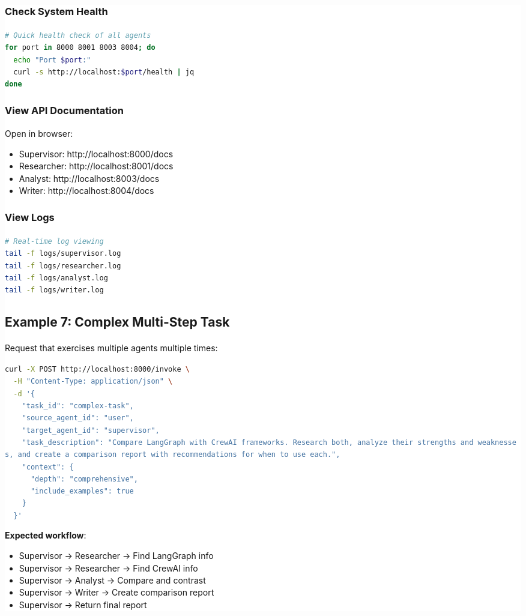 ### Check System Health

```bash
# Quick health check of all agents
for port in 8000 8001 8003 8004; do
  echo "Port $port:"
  curl -s http://localhost:$port/health | jq
done
```

### View API Documentation

Open in browser:
- Supervisor: http://localhost:8000/docs
- Researcher: http://localhost:8001/docs
- Analyst: http://localhost:8003/docs
- Writer: http://localhost:8004/docs

### View Logs

```bash
# Real-time log viewing
tail -f logs/supervisor.log
tail -f logs/researcher.log
tail -f logs/analyst.log
tail -f logs/writer.log
```

## Example 7: Complex Multi-Step Task

Request that exercises multiple agents multiple times:

```bash
curl -X POST http://localhost:8000/invoke \
  -H "Content-Type: application/json" \
  -d '{
    "task_id": "complex-task",
    "source_agent_id": "user",
    "target_agent_id": "supervisor",
    "task_description": "Compare LangGraph with CrewAI frameworks. Research both, analyze their strengths and weaknesses, and create a comparison report with recommendations for when to use each.",
    "context": {
      "depth": "comprehensive",
      "include_examples": true
    }
  }'
```

**Expected workflow**:
- Supervisor → Researcher → Find LangGraph info
- Supervisor → Researcher → Find CrewAI info
- Supervisor → Analyst → Compare and contrast
- Supervisor → Writer → Create comparison report
- Supervisor → Return final report
